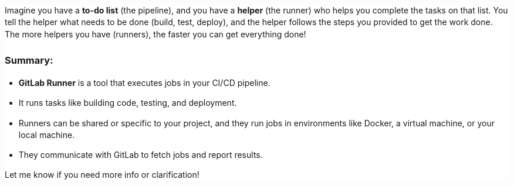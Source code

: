 Imagine you have a **to-do list** (the pipeline), and you have a **helper** (the runner) who helps you complete the tasks on that list. You tell the helper what needs to be done (build, test, deploy), and the helper follows the steps you provided to get the work done. The more helpers you have (runners), the faster you can get everything done!

### Summary:

- **GitLab Runner** is a tool that executes jobs in your CI/CD pipeline.
    
- It runs tasks like building code, testing, and deployment.
    
- Runners can be shared or specific to your project, and they run jobs in environments like Docker, a virtual machine, or your local machine.
    
- They communicate with GitLab to fetch jobs and report results.
    

Let me know if you need more info or clarification!